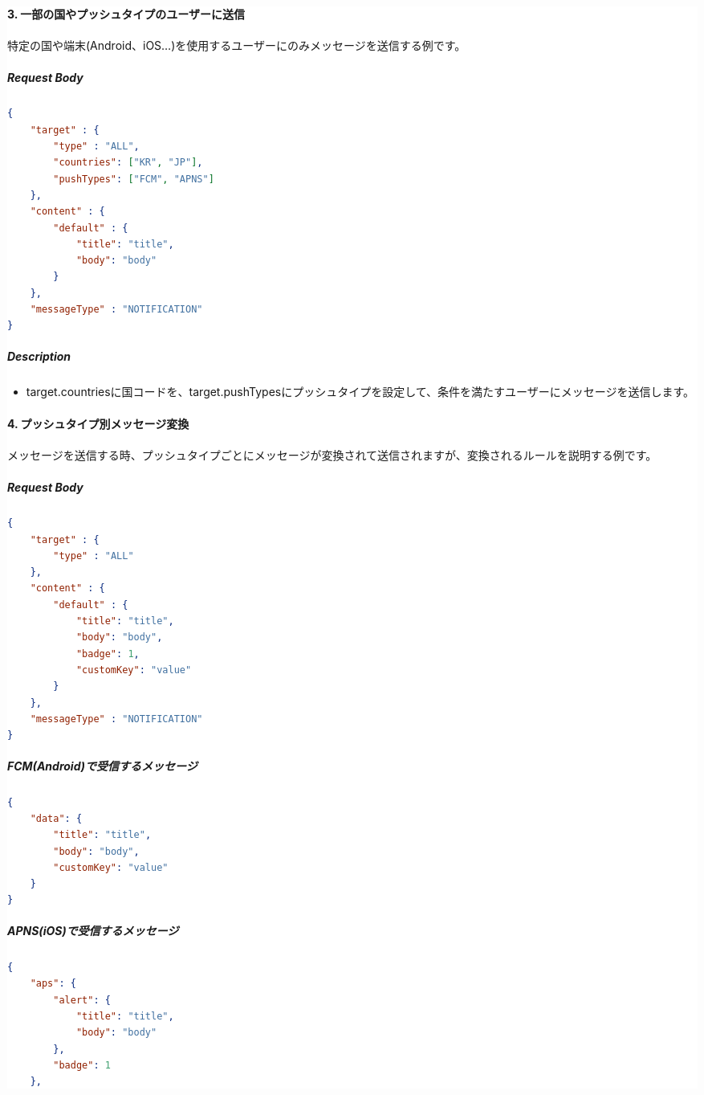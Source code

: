 #### 3. 一部の国やプッシュタイプのユーザーに送信
特定の国や端末(Android、iOS…)を使用するユーザーにのみメッセージを送信する例です。

##### Request Body
```json
{
    "target" : {
        "type" : "ALL",
        "countries": ["KR", "JP"],
        "pushTypes": ["FCM", "APNS"]
    },
    "content" : {
        "default" : {
            "title": "title",
            "body": "body"
        }
    },
    "messageType" : "NOTIFICATION"
}
```
##### Description
- target.countriesに国コードを、target.pushTypesにプッシュタイプを設定して、条件を満たすユーザーにメッセージを送信します。

#### 4. プッシュタイプ別メッセージ変換
メッセージを送信する時、プッシュタイプごとにメッセージが変換されて送信されますが、変換されるルールを説明する例です。

##### Request Body
```json
{
    "target" : {
        "type" : "ALL"
    },
    "content" : {
        "default" : {
            "title": "title",
            "body": "body",
            "badge": 1,
            "customKey": "value"
        }
    },
    "messageType" : "NOTIFICATION"
}
```

##### FCM(Android)で受信するメッセージ
```json
{
	"data": {
		"title": "title",
		"body": "body",
		"customKey": "value"
	}
}
```
##### APNS(iOS)で受信するメッセージ
```json
{
    "aps": {
        "alert": {
            "title": "title",
            "body": "body"
        },
        "badge": 1
    },
```